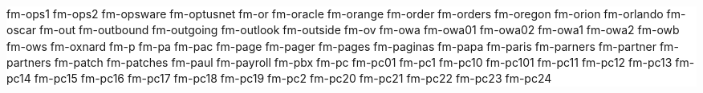 fm-ops1
fm-ops2
fm-opsware
fm-optusnet
fm-or
fm-oracle
fm-orange
fm-order
fm-orders
fm-oregon
fm-orion
fm-orlando
fm-oscar
fm-out
fm-outbound
fm-outgoing
fm-outlook
fm-outside
fm-ov
fm-owa
fm-owa01
fm-owa02
fm-owa1
fm-owa2
fm-owb
fm-ows
fm-oxnard
fm-p
fm-pa
fm-pac
fm-page
fm-pager
fm-pages
fm-paginas
fm-papa
fm-paris
fm-parners
fm-partner
fm-partners
fm-patch
fm-patches
fm-paul
fm-payroll
fm-pbx
fm-pc
fm-pc01
fm-pc1
fm-pc10
fm-pc101
fm-pc11
fm-pc12
fm-pc13
fm-pc14
fm-pc15
fm-pc16
fm-pc17
fm-pc18
fm-pc19
fm-pc2
fm-pc20
fm-pc21
fm-pc22
fm-pc23
fm-pc24
